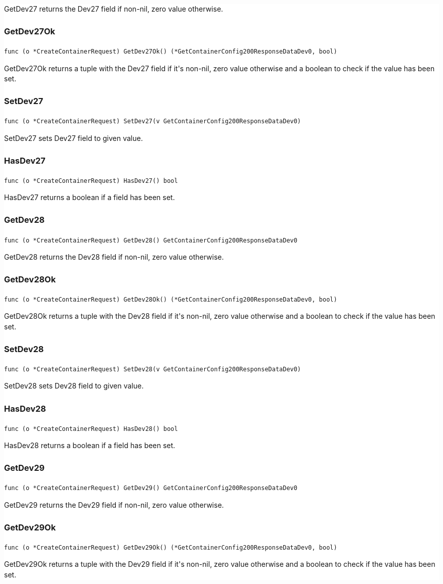 GetDev27 returns the Dev27 field if non-nil, zero value otherwise.

### GetDev27Ok

`func (o *CreateContainerRequest) GetDev27Ok() (*GetContainerConfig200ResponseDataDev0, bool)`

GetDev27Ok returns a tuple with the Dev27 field if it's non-nil, zero value otherwise
and a boolean to check if the value has been set.

### SetDev27

`func (o *CreateContainerRequest) SetDev27(v GetContainerConfig200ResponseDataDev0)`

SetDev27 sets Dev27 field to given value.

### HasDev27

`func (o *CreateContainerRequest) HasDev27() bool`

HasDev27 returns a boolean if a field has been set.

### GetDev28

`func (o *CreateContainerRequest) GetDev28() GetContainerConfig200ResponseDataDev0`

GetDev28 returns the Dev28 field if non-nil, zero value otherwise.

### GetDev28Ok

`func (o *CreateContainerRequest) GetDev28Ok() (*GetContainerConfig200ResponseDataDev0, bool)`

GetDev28Ok returns a tuple with the Dev28 field if it's non-nil, zero value otherwise
and a boolean to check if the value has been set.

### SetDev28

`func (o *CreateContainerRequest) SetDev28(v GetContainerConfig200ResponseDataDev0)`

SetDev28 sets Dev28 field to given value.

### HasDev28

`func (o *CreateContainerRequest) HasDev28() bool`

HasDev28 returns a boolean if a field has been set.

### GetDev29

`func (o *CreateContainerRequest) GetDev29() GetContainerConfig200ResponseDataDev0`

GetDev29 returns the Dev29 field if non-nil, zero value otherwise.

### GetDev29Ok

`func (o *CreateContainerRequest) GetDev29Ok() (*GetContainerConfig200ResponseDataDev0, bool)`

GetDev29Ok returns a tuple with the Dev29 field if it's non-nil, zero value otherwise
and a boolean to check if the value has been set.
